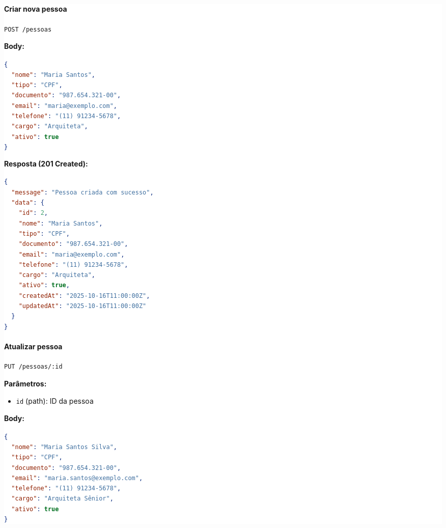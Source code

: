 #### Criar nova pessoa
```http
POST /pessoas
```

**Body:**
```json
{
  "nome": "Maria Santos",
  "tipo": "CPF",
  "documento": "987.654.321-00",
  "email": "maria@exemplo.com",
  "telefone": "(11) 91234-5678",
  "cargo": "Arquiteta",
  "ativo": true
}
```

**Resposta (201 Created):**
```json
{
  "message": "Pessoa criada com sucesso",
  "data": {
    "id": 2,
    "nome": "Maria Santos",
    "tipo": "CPF",
    "documento": "987.654.321-00",
    "email": "maria@exemplo.com",
    "telefone": "(11) 91234-5678",
    "cargo": "Arquiteta",
    "ativo": true,
    "createdAt": "2025-10-16T11:00:00Z",
    "updatedAt": "2025-10-16T11:00:00Z"
  }
}
```

#### Atualizar pessoa
```http
PUT /pessoas/:id
```

**Parâmetros:**
- `id` (path): ID da pessoa

**Body:**
```json
{
  "nome": "Maria Santos Silva",
  "tipo": "CPF",
  "documento": "987.654.321-00",
  "email": "maria.santos@exemplo.com",
  "telefone": "(11) 91234-5678",
  "cargo": "Arquiteta Sênior",
  "ativo": true
}
```
